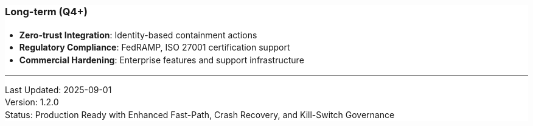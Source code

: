 ### Long-term (Q4+)
- **Zero-trust Integration**: Identity-based containment actions
- **Regulatory Compliance**: FedRAMP, ISO 27001 certification support
- **Commercial Hardening**: Enterprise features and support infrastructure

---

Last Updated: 2025-09-01  
Version: 1.2.0  
Status: Production Ready with Enhanced Fast-Path, Crash Recovery, and Kill-Switch Governance